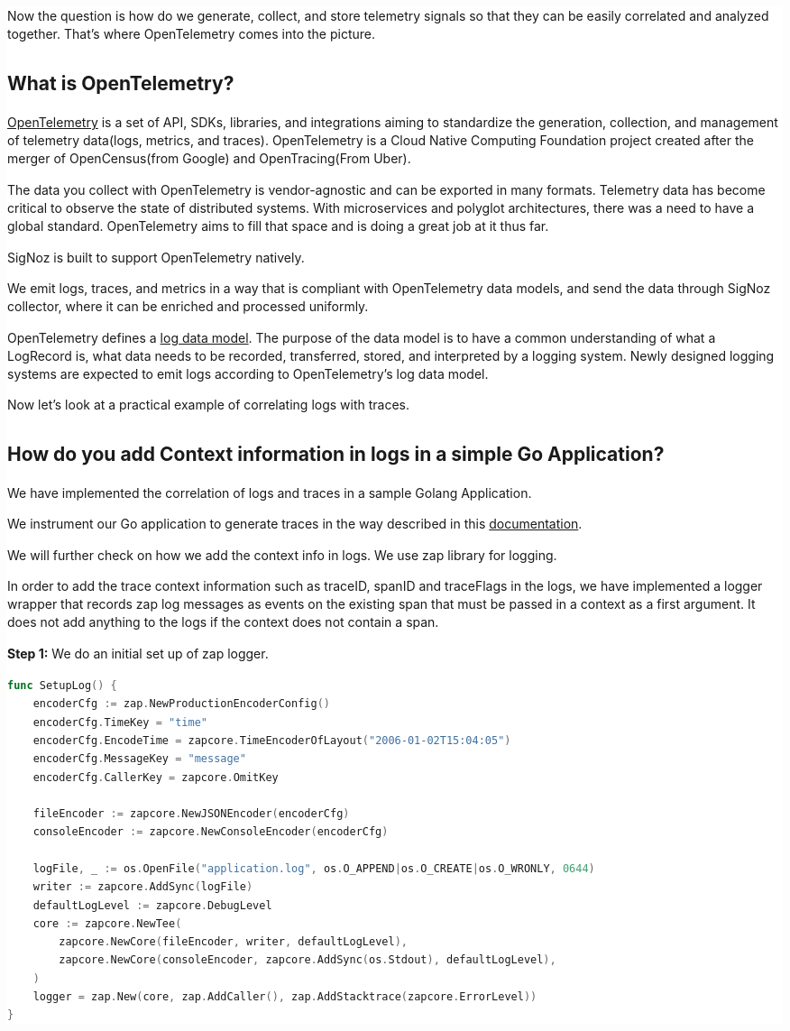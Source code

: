 Now the question is how do we generate, collect, and store telemetry signals so that they can be easily correlated and analyzed together. That’s where OpenTelemetry comes into the picture.

## What is OpenTelemetry?

<a href = "https://opentelemetry.io/" rel="noopener noreferrer nofollow" target="_blank" >OpenTelemetry</a> is a set of API, SDKs, libraries, and integrations aiming to standardize the generation, collection, and management of telemetry data(logs, metrics, and traces). OpenTelemetry is a Cloud Native Computing Foundation project created after the merger of OpenCensus(from Google) and OpenTracing(From Uber).

The data you collect with OpenTelemetry is vendor-agnostic and can be exported in many formats. Telemetry data has become critical to observe the state of distributed systems. With microservices and polyglot architectures, there was a need to have a global standard. OpenTelemetry aims to fill that space and is doing a great job at it thus far.

SigNoz is built to support OpenTelemetry natively.

We emit logs, traces, and metrics in a way that is compliant with OpenTelemetry data models, and send the data through SigNoz collector, where it can be enriched and processed uniformly.

OpenTelemetry defines a <a href = "https://opentelemetry.io/docs/specs/otel/logs/data-model/" rel="noopener noreferrer nofollow" target="_blank" >log data model</a>. The purpose of the data model is to have a common understanding of what a LogRecord is, what data needs to be recorded, transferred, stored, and interpreted by a logging system. Newly designed logging systems are expected to emit logs according to OpenTelemetry’s log data model.

Now let’s look at a practical example of correlating logs with traces.

## How do you add Context information in logs in a simple Go Application?

We have implemented the correlation of logs and traces in a sample Golang Application.

We instrument our Go application to generate traces in the way described in this [documentation](https://signoz.io/docs/instrumentation/golang/).

We will further check on how we add the context info in logs. We use zap library for logging.

In order to add the trace context information such as traceID, spanID and traceFlags in the logs, we have implemented a logger wrapper that records zap log messages as events on the existing span that must be passed in a context as a first argument. It does not add anything to the logs if the context does not contain a span.

**Step 1:** We do an initial set up of zap logger.

```go
func SetupLog() {
	encoderCfg := zap.NewProductionEncoderConfig()
	encoderCfg.TimeKey = "time"
	encoderCfg.EncodeTime = zapcore.TimeEncoderOfLayout("2006-01-02T15:04:05")
	encoderCfg.MessageKey = "message"
	encoderCfg.CallerKey = zapcore.OmitKey

	fileEncoder := zapcore.NewJSONEncoder(encoderCfg)
	consoleEncoder := zapcore.NewConsoleEncoder(encoderCfg)

	logFile, _ := os.OpenFile("application.log", os.O_APPEND|os.O_CREATE|os.O_WRONLY, 0644)
	writer := zapcore.AddSync(logFile)
	defaultLogLevel := zapcore.DebugLevel
	core := zapcore.NewTee(
		zapcore.NewCore(fileEncoder, writer, defaultLogLevel),
		zapcore.NewCore(consoleEncoder, zapcore.AddSync(os.Stdout), defaultLogLevel),
	)
	logger = zap.New(core, zap.AddCaller(), zap.AddStacktrace(zapcore.ErrorLevel))
}
```
